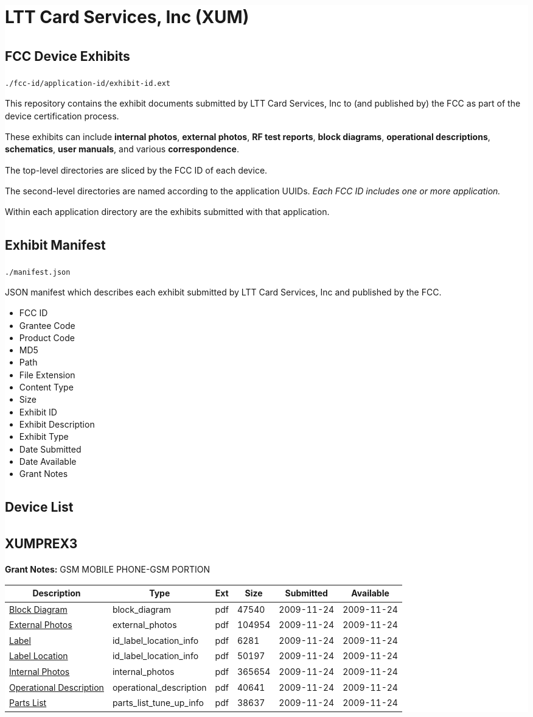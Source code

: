 # LTT Card Services, Inc (XUM)
## FCC Device Exhibits

```
./fcc-id/application-id/exhibit-id.ext
```

This repository contains the exhibit documents submitted by LTT Card Services, Inc to (and published by) the FCC as part of the device certification process.

These exhibits can include **internal photos**, **external photos**, **RF test reports**, **block diagrams**, **operational descriptions**, **schematics**, **user manuals**, and various **correspondence**.

The top-level directories are sliced by the FCC ID of each device.

The second-level directories are named according to the application UUIDs. *Each FCC ID includes one or more application.*

Within each application directory are the exhibits submitted with that application. 

## Exhibit Manifest

```
./manifest.json
```

JSON manifest which describes each exhibit submitted by LTT Card Services, Inc and published by the FCC.

- FCC ID
- Grantee Code
- Product Code
- MD5
- Path
- File Extension
- Content Type
- Size
- Exhibit ID
- Exhibit Description
- Exhibit Type
- Date Submitted
- Date Available
- Grant Notes

## Device List
## XUMPREX3
**Grant Notes:** GSM MOBILE PHONE-GSM PORTION

| Description | Type | Ext | Size | Submitted | Available |
| ----------- | ---- | --- | ---- | --------- | --------- |
| [Block Diagram](XUMPREX3/697db08a5a9607349abce33bfa55f194/1204477.pdf) | block_diagram | pdf | 47540 | 2009-11-24 | 2009-11-24 |
| [External Photos](XUMPREX3/697db08a5a9607349abce33bfa55f194/1204478.pdf) | external_photos | pdf | 104954 | 2009-11-24 | 2009-11-24 |
| [Label](XUMPREX3/697db08a5a9607349abce33bfa55f194/1204479.pdf) | id_label_location_info | pdf | 6281 | 2009-11-24 | 2009-11-24 |
| [Label Location](XUMPREX3/697db08a5a9607349abce33bfa55f194/1204480.pdf) | id_label_location_info | pdf | 50197 | 2009-11-24 | 2009-11-24 |
| [Internal Photos](XUMPREX3/697db08a5a9607349abce33bfa55f194/1204481.pdf) | internal_photos | pdf | 365654 | 2009-11-24 | 2009-11-24 |
| [Operational Description](XUMPREX3/697db08a5a9607349abce33bfa55f194/1204482.pdf) | operational_description | pdf | 40641 | 2009-11-24 | 2009-11-24 |
| [Parts List](XUMPREX3/697db08a5a9607349abce33bfa55f194/1204483.pdf) | parts_list_tune_up_info | pdf | 38637 | 2009-11-24 | 2009-11-24 |